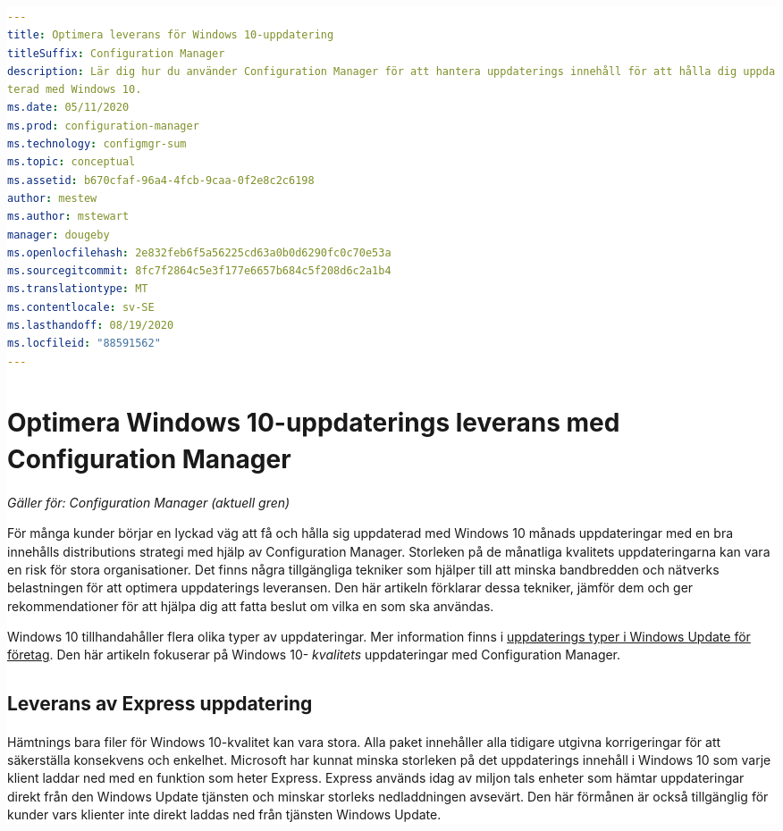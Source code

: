```yaml
---
title: Optimera leverans för Windows 10-uppdatering
titleSuffix: Configuration Manager
description: Lär dig hur du använder Configuration Manager för att hantera uppdaterings innehåll för att hålla dig uppdaterad med Windows 10.
ms.date: 05/11/2020
ms.prod: configuration-manager
ms.technology: configmgr-sum
ms.topic: conceptual
ms.assetid: b670cfaf-96a4-4fcb-9caa-0f2e8c2c6198
author: mestew
ms.author: mstewart
manager: dougeby
ms.openlocfilehash: 2e832feb6f5a56225cd63a0b0d6290fc0c70e53a
ms.sourcegitcommit: 8fc7f2864c5e3f177e6657b684c5f208d6c2a1b4
ms.translationtype: MT
ms.contentlocale: sv-SE
ms.lasthandoff: 08/19/2020
ms.locfileid: "88591562"
---
```

# <a name="optimize-windows-10-update-delivery-with-configuration-manager"></a>Optimera Windows 10-uppdaterings leverans med Configuration Manager

*Gäller för: Configuration Manager (aktuell gren)*

För många kunder börjar en lyckad väg att få och hålla sig uppdaterad med Windows 10 månads uppdateringar med en bra innehålls distributions strategi med hjälp av Configuration Manager. Storleken på de månatliga kvalitets uppdateringarna kan vara en risk för stora organisationer. Det finns några tillgängliga tekniker som hjälper till att minska bandbredden och nätverks belastningen för att optimera uppdaterings leveransen. Den här artikeln förklarar dessa tekniker, jämför dem och ger rekommendationer för att hjälpa dig att fatta beslut om vilka en som ska användas.  
 
Windows 10 tillhandahåller flera olika typer av uppdateringar. Mer information finns i [uppdaterings typer i Windows Update för företag](/windows/deployment/update/waas-manage-updates-wufb#types-of-updates-managed-by-windows-update-for-business). Den här artikeln fokuserar på Windows 10- *kvalitets* uppdateringar med Configuration Manager. 


## <a name="express-update-delivery"></a>Leverans av Express uppdatering

Hämtnings bara filer för Windows 10-kvalitet kan vara stora. Alla paket innehåller alla tidigare utgivna korrigeringar för att säkerställa konsekvens och enkelhet. Microsoft har kunnat minska storleken på det uppdaterings innehåll i Windows 10 som varje klient laddar ned med en funktion som heter Express. Express används idag av miljon tals enheter som hämtar uppdateringar direkt från den Windows Update tjänsten och minskar storleks nedladdningen avsevärt. Den här förmånen är också tillgänglig för kunder vars klienter inte direkt laddas ned från tjänsten Windows Update. 

